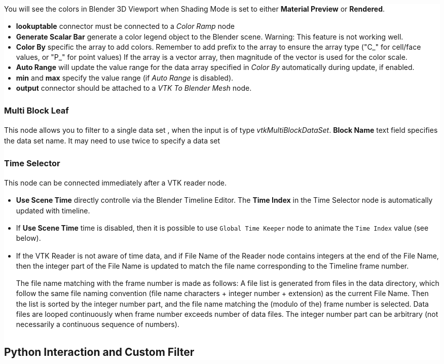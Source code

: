 You will see the colors in Blender 3D Viewport
when Shading Mode is set to either **Material Preview**
or **Rendered**.

- **lookuptable** connector must be connected to a *Color Ramp* node
- **Generate Scalar Bar** generate a color legend object to the
  Blender scene. Warning: This feature is not working well.
- **Color By** specific the array to add colors.
  Remember to add prefix to the array to ensure the array type
  ("C_" for cell/face values, or "P_" for point values)
  If the array is a vector array,
  then magnitude of the vector is used for the color scale.
- **Auto Range** will update the value range for the data array
  specified in *Color By* automatically during update, if enabled.
- **min** and **max** specify the value range (if *Auto Range* is disabled).
- **output** connector should be attached to a *VTK To Blender Mesh* node.

### Multi Block Leaf

This node allows you to filter to a single data set
, when the input is of type *vtkMultiBlockDataSet*.
**Block Name** text field specifies the data set name.
It may need to use twice to specify a data set

### Time Selector

This node can be connected immediately after a VTK reader node.

- **Use Scene Time** directly controlle via the Blender Timeline Editor.
  The **Time Index** in the Time Selector node is
  automatically updated with timeline.

- If **Use Scene Time** time is disabled, then it is possible to use
  `Global Time Keeper` node to animate the `Time Index` value (see
  below).

- If the VTK Reader is not aware of time data, and if File Name of the
  Reader node contains integers at the end of the File Name,
  then the integer part of the File Name is updated to match the file name
  corresponding to the Timeline frame number.

  The file name matching with the frame number is made as follows:
  A file list is generated from files in the data directory, which
  follow the same file naming convention (file name characters +
  integer number + extension) as the current File Name.
  Then the list is sorted by the integer number part, and the file name
  matching the (modulo of the) frame number is selected.
  Data files are looped continuously
  when frame number exceeds number of data files.
  The integer number part can be arbitrary
  (not necessarily a continuous sequence of numbers).

## Python Interaction and Custom Filter
